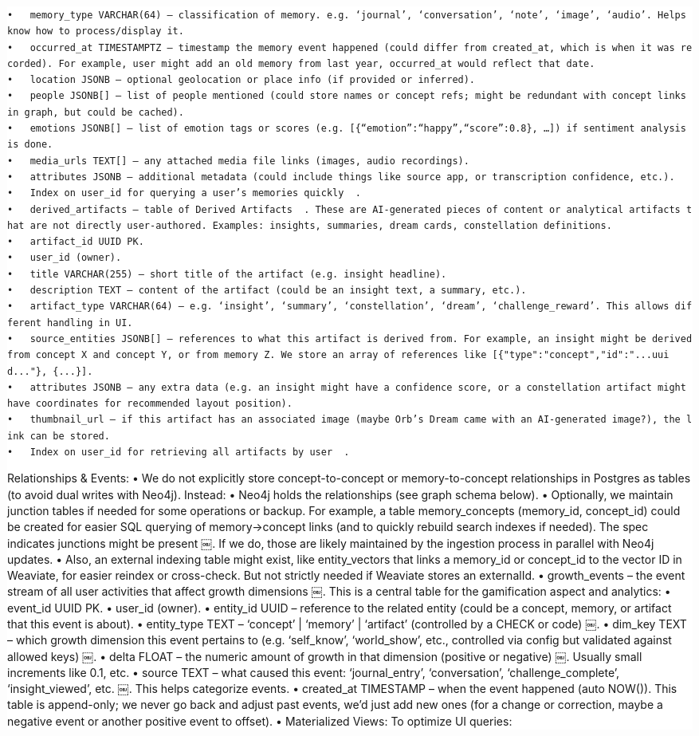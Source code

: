 	•	memory_type VARCHAR(64) – classification of memory. e.g. ‘journal’, ‘conversation’, ‘note’, ‘image’, ‘audio’. Helps know how to process/display it.
	•	occurred_at TIMESTAMPTZ – timestamp the memory event happened (could differ from created_at, which is when it was recorded). For example, user might add an old memory from last year, occurred_at would reflect that date.
	•	location JSONB – optional geolocation or place info (if provided or inferred).
	•	people JSONB[] – list of people mentioned (could store names or concept refs; might be redundant with concept links in graph, but could be cached).
	•	emotions JSONB[] – list of emotion tags or scores (e.g. [{“emotion”:“happy”,“score”:0.8}, …]) if sentiment analysis is done.
	•	media_urls TEXT[] – any attached media file links (images, audio recordings).
	•	attributes JSONB – additional metadata (could include things like source app, or transcription confidence, etc.).
	•	Index on user_id for querying a user’s memories quickly ￼.
	•	derived_artifacts – table of Derived Artifacts ￼. These are AI-generated pieces of content or analytical artifacts that are not directly user-authored. Examples: insights, summaries, dream cards, constellation definitions.
	•	artifact_id UUID PK.
	•	user_id (owner).
	•	title VARCHAR(255) – short title of the artifact (e.g. insight headline).
	•	description TEXT – content of the artifact (could be an insight text, a summary, etc.).
	•	artifact_type VARCHAR(64) – e.g. ‘insight’, ‘summary’, ‘constellation’, ‘dream’, ‘challenge_reward’. This allows different handling in UI.
	•	source_entities JSONB[] – references to what this artifact is derived from. For example, an insight might be derived from concept X and concept Y, or from memory Z. We store an array of references like [{"type":"concept","id":"...uuid..."}, {...}].
	•	attributes JSONB – any extra data (e.g. an insight might have a confidence score, or a constellation artifact might have coordinates for recommended layout position).
	•	thumbnail_url – if this artifact has an associated image (maybe Orb’s Dream came with an AI-generated image?), the link can be stored.
	•	Index on user_id for retrieving all artifacts by user ￼.

Relationships & Events:
	•	We do not explicitly store concept-to-concept or memory-to-concept relationships in Postgres as tables (to avoid dual writes with Neo4j). Instead:
	•	Neo4j holds the relationships (see graph schema below).
	•	Optionally, we maintain junction tables if needed for some operations or backup. For example, a table memory_concepts (memory_id, concept_id) could be created for easier SQL querying of memory→concept links (and to quickly rebuild search indexes if needed). The spec indicates junctions might be present ￼. If we do, those are likely maintained by the ingestion process in parallel with Neo4j updates.
	•	Also, an external indexing table might exist, like entity_vectors that links a memory_id or concept_id to the vector ID in Weaviate, for easier reindex or cross-check. But not strictly needed if Weaviate stores an externalId.
	•	growth_events – the event stream of all user activities that affect growth dimensions ￼. This is a central table for the gamification aspect and analytics:
	•	event_id UUID PK.
	•	user_id (owner).
	•	entity_id UUID – reference to the related entity (could be a concept, memory, or artifact that this event is about).
	•	entity_type TEXT – ‘concept’ | ‘memory’ | ‘artifact’ (controlled by a CHECK or code) ￼.
	•	dim_key TEXT – which growth dimension this event pertains to (e.g. ‘self_know’, ‘world_show’, etc., controlled via config but validated against allowed keys) ￼.
	•	delta FLOAT – the numeric amount of growth in that dimension (positive or negative) ￼. Usually small increments like 0.1, etc.
	•	source TEXT – what caused this event: ‘journal_entry’, ‘conversation’, ‘challenge_complete’, ‘insight_viewed’, etc. ￼. This helps categorize events.
	•	created_at TIMESTAMP – when the event happened (auto NOW()).
This table is append-only; we never go back and adjust past events, we’d just add new ones (for a change or correction, maybe a negative event or another positive event to offset).
	•	Materialized Views: To optimize UI queries: